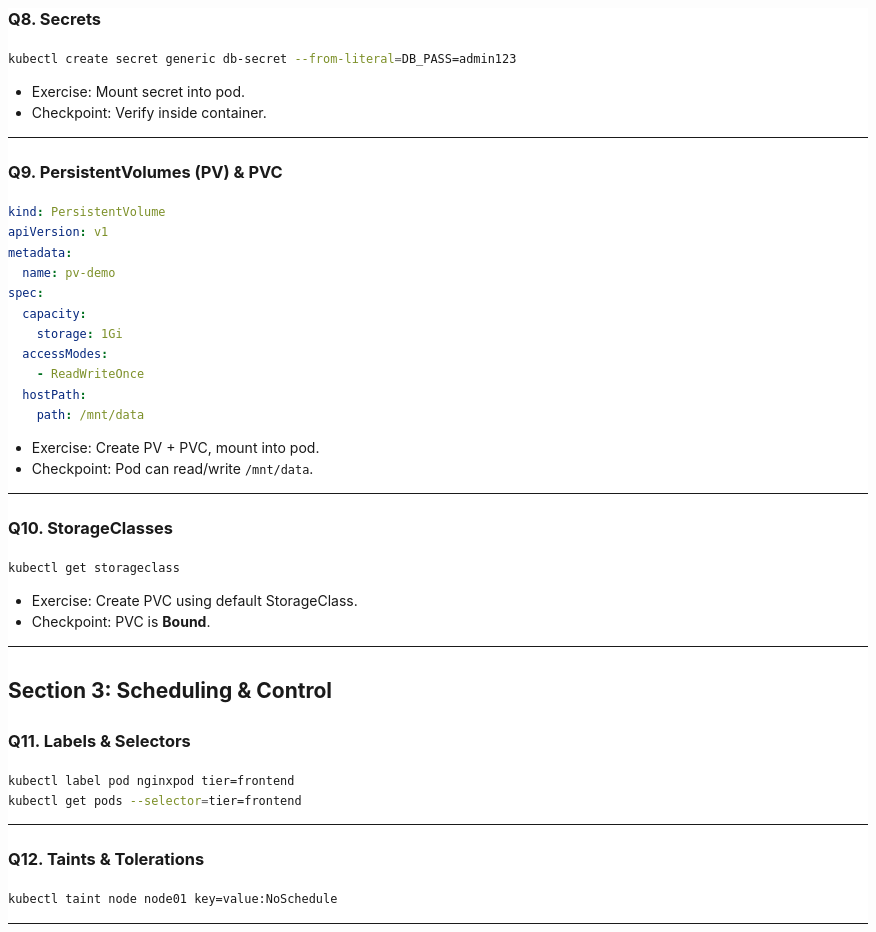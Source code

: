 ### Q8. Secrets
```bash
kubectl create secret generic db-secret --from-literal=DB_PASS=admin123
```
- Exercise: Mount secret into pod.  
- Checkpoint: Verify inside container.

---

### Q9. PersistentVolumes (PV) & PVC
```yaml
kind: PersistentVolume
apiVersion: v1
metadata:
  name: pv-demo
spec:
  capacity:
    storage: 1Gi
  accessModes:
    - ReadWriteOnce
  hostPath:
    path: /mnt/data
```
- Exercise: Create PV + PVC, mount into pod.  
- Checkpoint: Pod can read/write `/mnt/data`.

---

### Q10. StorageClasses
```bash
kubectl get storageclass
```
- Exercise: Create PVC using default StorageClass.  
- Checkpoint: PVC is **Bound**.

---

## **Section 3: Scheduling & Control**

### Q11. Labels & Selectors
```bash
kubectl label pod nginxpod tier=frontend
kubectl get pods --selector=tier=frontend
```

---

### Q12. Taints & Tolerations
```bash
kubectl taint node node01 key=value:NoSchedule
```

---